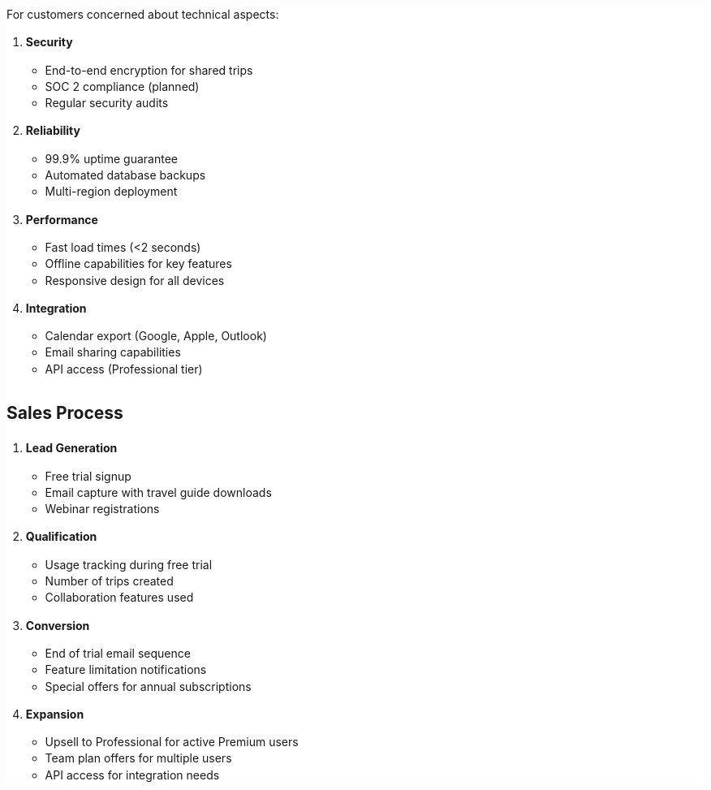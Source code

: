 For customers concerned about technical aspects:

1. **Security**
   - End-to-end encryption for shared trips
   - SOC 2 compliance (planned)
   - Regular security audits

2. **Reliability**
   - 99.9% uptime guarantee
   - Automated database backups
   - Multi-region deployment

3. **Performance**
   - Fast load times (<2 seconds)
   - Offline capabilities for key features
   - Responsive design for all devices

4. **Integration**
   - Calendar export (Google, Apple, Outlook)
   - Email sharing capabilities
   - API access (Professional tier)

## Sales Process

1. **Lead Generation**
   - Free trial signup
   - Email capture with travel guide downloads
   - Webinar registrations

2. **Qualification**
   - Usage tracking during free trial
   - Number of trips created
   - Collaboration features used

3. **Conversion**
   - End of trial email sequence
   - Feature limitation notifications
   - Special offers for annual subscriptions

4. **Expansion**
   - Upsell to Professional for active Premium users
   - Team plan offers for multiple users
   - API access for integration needs